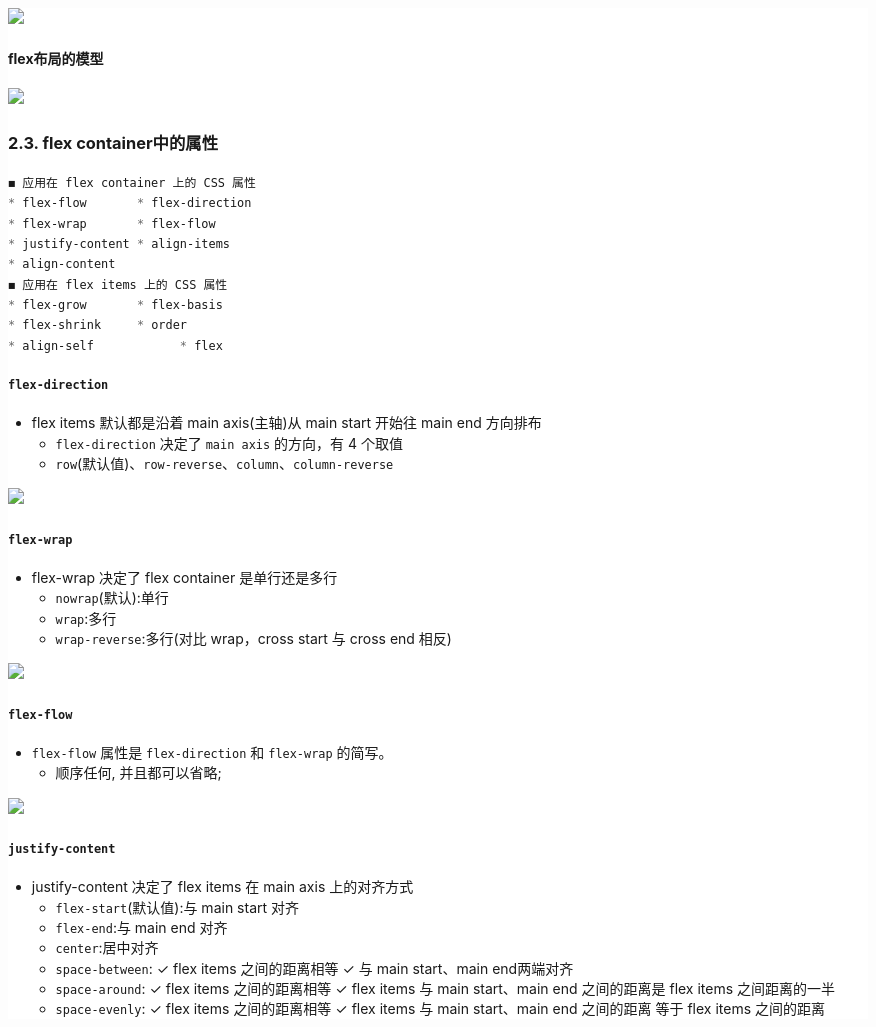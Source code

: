 ![](https://img.onmicrosoft.cn/2022/12/28/3b1f4c0c-656f-4dbd-a87c-fa08ada69cfb.png)

#### flex布局的模型

![](https://img.onmicrosoft.cn/2022/12/28/8b3fa2c8-4de5-4481-b7fd-5744aa3ce4bb.png)

### 2.3. flex container中的属性

```CSS
◼ 应用在 flex container 上的 CSS 属性
* flex-flow       * flex-direction
* flex-wrap       * flex-flow
* justify-content * align-items
* align-content
◼ 应用在 flex items 上的 CSS 属性 
* flex-grow       * flex-basis
* flex-shrink     * order
* align-self 			* flex
```

#### `flex-direction`

- flex items 默认都是沿着 main axis(主轴)从 main start 开始往 main end 方向排布
  - `flex-direction` 决定了 `main axis` 的方向，有 4 个取值
  - `row`(默认值)、`row-reverse`、`column`、`column-reverse`

![](https://img.onmicrosoft.cn/2022/12/28/af3cb77e-e613-42af-8f48-39e07dd5f533.png)

#### `flex-wrap`

- flex-wrap 决定了 flex container 是单行还是多行
  - `nowrap`(默认):单行
  - `wrap`:多行
  - `wrap-reverse`:多行(对比 wrap，cross start 与 cross end 相反)

![](https://img.onmicrosoft.cn/2022/12/28/f0b4e324-be6a-4a52-be53-152d25c68865.png)

#### `flex-flow`

- `flex-flow` 属性是 `flex-direction` 和 `flex-wrap` 的简写。
  - 顺序任何, 并且都可以省略;

![](https://img.onmicrosoft.cn/2022/12/28/3dbb8139-d2bf-48c3-8d2d-ba68351139d2.png)

#### `justify-content`

- justify-content 决定了 flex items 在 main axis 上的对齐方式
  - `flex-start`(默认值):与 main start 对齐
  - `flex-end`:与 main end 对齐
  - `center`:居中对齐
  - `space-between`:
    ✓ flex items 之间的距离相等
    ✓ 与 main start、main end两端对齐
  - `space-around`:
    ✓ flex items 之间的距离相等
    ✓ flex items 与 main start、main end 之间的距离是 flex items 之间距离的一半
  - `space-evenly`:
    ✓ flex items 之间的距离相等
    ✓ flex items 与 main start、main end 之间的距离 等于 flex items 之间的距离
